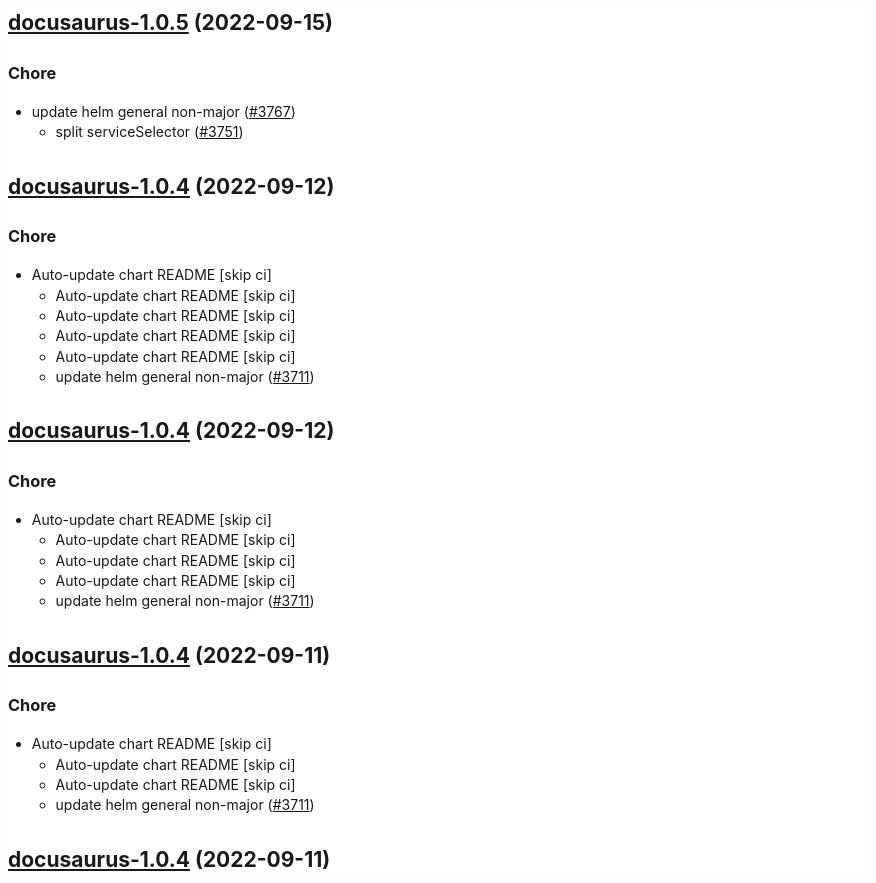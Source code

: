 

## [docusaurus-1.0.5](https://github.com/truecharts/charts/compare/docusaurus-1.0.4...docusaurus-1.0.5) (2022-09-15)

### Chore

- update helm general non-major ([#3767](https://github.com/truecharts/charts/issues/3767))
  - split serviceSelector ([#3751](https://github.com/truecharts/charts/issues/3751))




## [docusaurus-1.0.4](https://github.com/truecharts/charts/compare/docusaurus-1.0.3...docusaurus-1.0.4) (2022-09-12)

### Chore

- Auto-update chart README [skip ci]
  - Auto-update chart README [skip ci]
  - Auto-update chart README [skip ci]
  - Auto-update chart README [skip ci]
  - Auto-update chart README [skip ci]
  - update helm general non-major ([#3711](https://github.com/truecharts/charts/issues/3711))




## [docusaurus-1.0.4](https://github.com/truecharts/charts/compare/docusaurus-1.0.3...docusaurus-1.0.4) (2022-09-12)

### Chore

- Auto-update chart README [skip ci]
  - Auto-update chart README [skip ci]
  - Auto-update chart README [skip ci]
  - Auto-update chart README [skip ci]
  - update helm general non-major ([#3711](https://github.com/truecharts/charts/issues/3711))




## [docusaurus-1.0.4](https://github.com/truecharts/charts/compare/docusaurus-1.0.3...docusaurus-1.0.4) (2022-09-11)

### Chore

- Auto-update chart README [skip ci]
  - Auto-update chart README [skip ci]
  - Auto-update chart README [skip ci]
  - update helm general non-major ([#3711](https://github.com/truecharts/charts/issues/3711))




## [docusaurus-1.0.4](https://github.com/truecharts/charts/compare/docusaurus-1.0.3...docusaurus-1.0.4) (2022-09-11)
